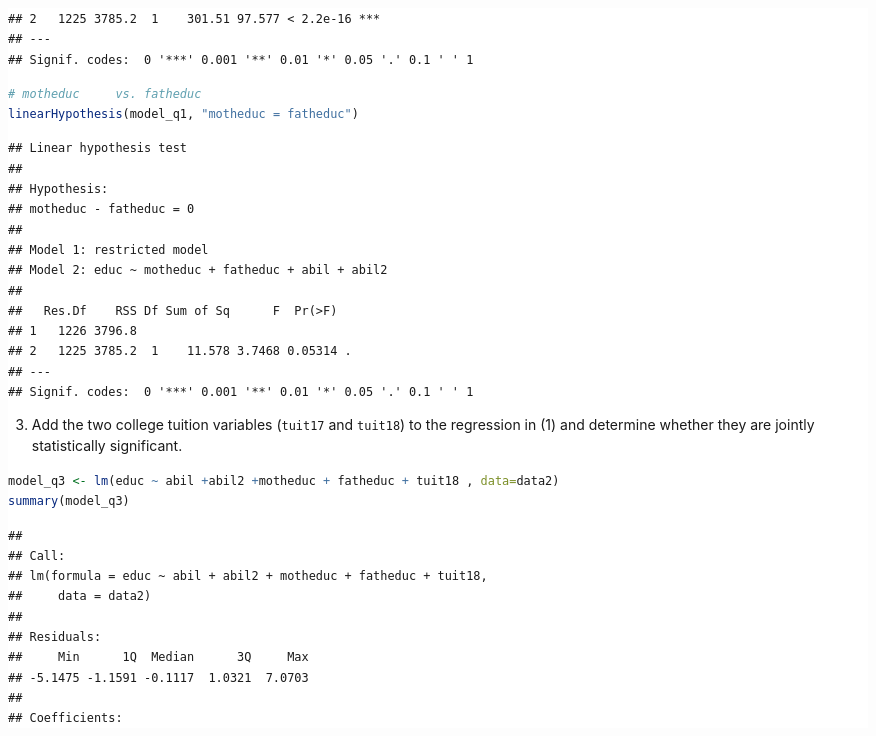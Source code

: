     ## 2   1225 3785.2  1    301.51 97.577 < 2.2e-16 ***
    ## ---
    ## Signif. codes:  0 '***' 0.001 '**' 0.01 '*' 0.05 '.' 0.1 ' ' 1

``` r
# motheduc     vs. fatheduc     
linearHypothesis(model_q1, "motheduc = fatheduc")
```

    ## Linear hypothesis test
    ## 
    ## Hypothesis:
    ## motheduc - fatheduc = 0
    ## 
    ## Model 1: restricted model
    ## Model 2: educ ~ motheduc + fatheduc + abil + abil2
    ## 
    ##   Res.Df    RSS Df Sum of Sq      F  Pr(>F)  
    ## 1   1226 3796.8                              
    ## 2   1225 3785.2  1    11.578 3.7468 0.05314 .
    ## ---
    ## Signif. codes:  0 '***' 0.001 '**' 0.01 '*' 0.05 '.' 0.1 ' ' 1

3)  Add the two college tuition variables (`tuit17` and `tuit18`) to the
    regression in (1) and determine whether they are jointly
    statistically significant.

``` r
model_q3 <- lm(educ ~ abil +abil2 +motheduc + fatheduc + tuit18 , data=data2)
summary(model_q3)
```

    ## 
    ## Call:
    ## lm(formula = educ ~ abil + abil2 + motheduc + fatheduc + tuit18, 
    ##     data = data2)
    ## 
    ## Residuals:
    ##     Min      1Q  Median      3Q     Max 
    ## -5.1475 -1.1591 -0.1117  1.0321  7.0703 
    ## 
    ## Coefficients: